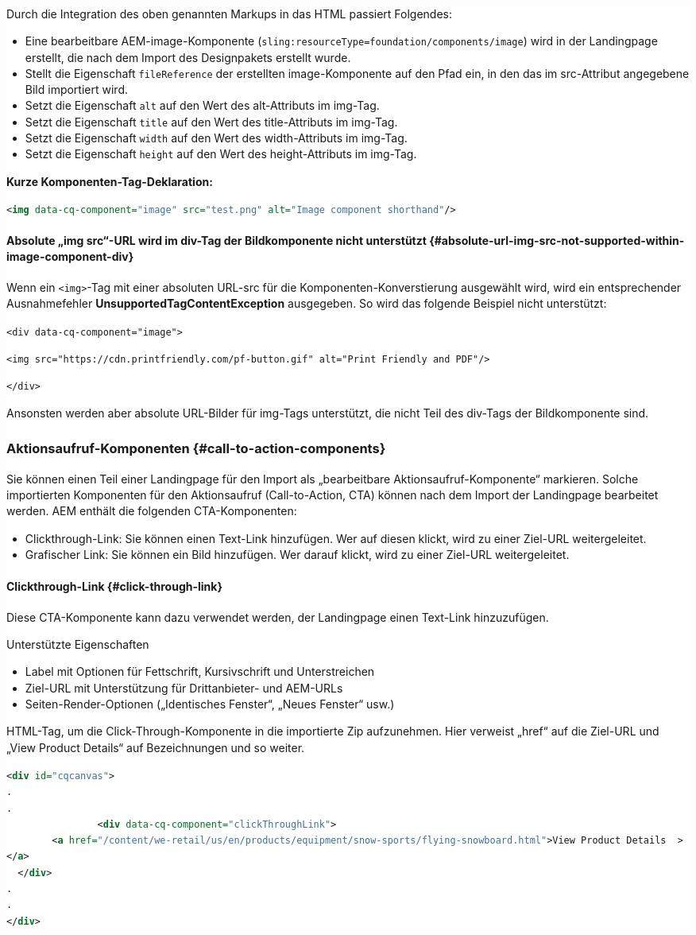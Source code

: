 Durch die Integration des oben genannten Markups in das HTML passiert Folgendes:

* Eine bearbeitbare AEM-image-Komponente (`sling:resourceType=foundation/components/image`) wird in der Landingpage erstellt, die nach dem Import des Designpakets erstellt wurde.
* Stellt die Eigenschaft `fileReference` der erstellten image-Komponente auf den Pfad ein, in den das im src-Attribut angegebene Bild importiert wird.
* Setzt die Eigenschaft `alt` auf den Wert des alt-Attributs im img-Tag.
* Setzt die Eigenschaft `title` auf den Wert des title-Attributs im img-Tag.
* Setzt die Eigenschaft `width` auf den Wert des width-Attributs im img-Tag.
* Setzt die Eigenschaft `height` auf den Wert des height-Attributs im img-Tag.

**Kurze Komponenten-Tag-Deklaration:**

```xml
<img data-cq-component="image" src="test.png" alt="Image component shorthand"/>
```

#### Absolute „img src“-URL wird im div-Tag der Bildkomponente nicht unterstützt {#absolute-url-img-src-not-supported-within-image-component-div}

Wenn ein `<img>`-Tag mit einer absoluten URL-src für die Komponenten-Konverstierung ausgewählt wird, wird ein entsprechender Ausnahmefehler **UnsupportedTagContentException** ausgegeben. So wird das folgende Beispiel nicht unterstützt:

`<div data-cq-component="image">`

`<img src="https://cdn.printfriendly.com/pf-button.gif" alt="Print Friendly and PDF"/>`

`</div>`

Ansonsten werden aber absolute URL-Bilder für img-Tags unterstützt, die nicht Teil des div-Tags der Bildkomponente sind.

### Aktionsaufruf-Komponenten {#call-to-action-components}

Sie können einen Teil einer Landingpage für den Import als „bearbeitbare Aktionsaufruf-Komponente“ markieren. Solche importierten Komponenten für den Aktionsaufruf (Call-to-Action, CTA) können nach dem Import der Landingpage bearbeitet werden. AEM enthält die folgenden CTA-Komponenten:

* Clickthrough-Link: Sie können einen Text-Link hinzufügen. Wer auf diesen klickt, wird zu einer Ziel-URL weitergeleitet.
* Grafischer Link: Sie können ein Bild hinzufügen. Wer darauf klickt, wird zu einer Ziel-URL weitergeleitet.

#### Clickthrough-Link {#click-through-link}

Diese CTA-Komponente kann dazu verwendet werden, der Landingpage einen Text-Link hinzuzufügen.

Unterstützte Eigenschaften

* Label mit Optionen für Fettschrift, Kursivschrift und Unterstreichen
* Ziel-URL mit Unterstützung für Drittanbieter- und AEM-URLs
* Seiten-Render-Optionen („Identisches Fenster“, „Neues Fenster“ usw.)

HTML-Tag, um die Click-Through-Komponente in die importierte Zip aufzunehmen. Hier verweist „href“ auf die Ziel-URL und „View Product Details“ auf Bezeichnungen und so weiter.

```xml
<div id="cqcanvas">
.
.
                <div data-cq-component="clickThroughLink">
        <a href="/content/we-retail/us/en/products/equipment/snow-sports/flying-snowboard.html">View Product Details  ></a>
  </div>
.
.
</div>
```
